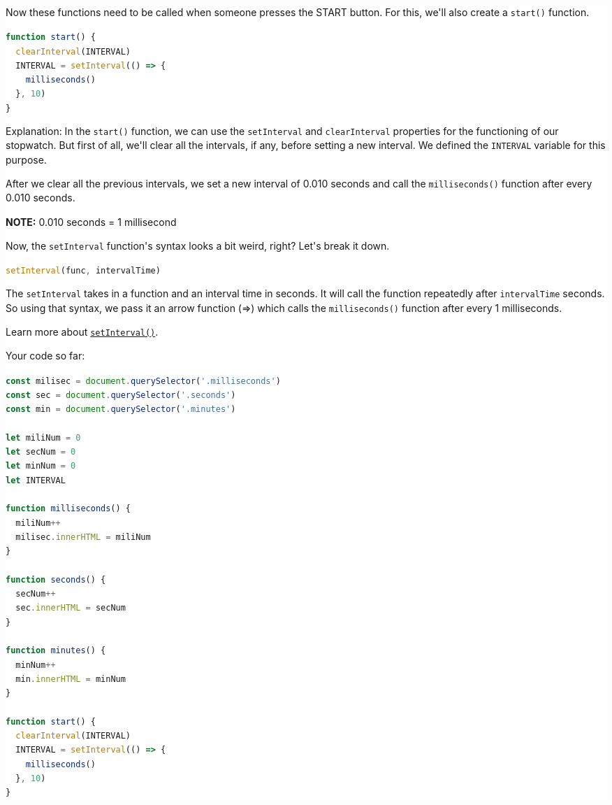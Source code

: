 Now these functions need to be called when someone presses the START button. For this, we'll also create a `start()` function.

```js
function start() {
  clearInterval(INTERVAL)
  INTERVAL = setInterval(() => {
    milliseconds()
  }, 10)
}
```

Explanation: In the `start()` function, we can use the `setInterval` and `clearInterval` properties for the functioning of our stopwatch. But first of all, we'll clear all the intervals, if any, before setting a new interval. We defined the `INTERVAL` variable for this purpose.

After we clear all the previous intervals, we set a new interval of 0.010 seconds and call the `milliseconds()` function after every 0.010 seconds.

**NOTE:** 0.010 seconds = 1 millisecond

Now, the `setInterval` function's syntax looks a bit weird, right? Let's break it down.

```js
setInterval(func, intervalTime)
```

The `setInterval` takes in a function and an interval time in seconds. It will call the function repeatedly after `intervalTime` seconds. So using that syntax, we pass it an arrow function (=>) which calls the `milliseconds()` function after every 1 milliseconds.

Learn more about [`setInterval()`](https://www.w3schools.com/js/js_timing.asp).

Your code so far:

```js
const milisec = document.querySelector('.milliseconds')
const sec = document.querySelector('.seconds')
const min = document.querySelector('.minutes')

let miliNum = 0
let secNum = 0
let minNum = 0
let INTERVAL

function milliseconds() {
  miliNum++
  milisec.innerHTML = miliNum
}

function seconds() {
  secNum++
  sec.innerHTML = secNum
}

function minutes() {
  minNum++
  min.innerHTML = minNum
}

function start() {
  clearInterval(INTERVAL)
  INTERVAL = setInterval(() => {
    milliseconds()
  }, 10)
}
```

